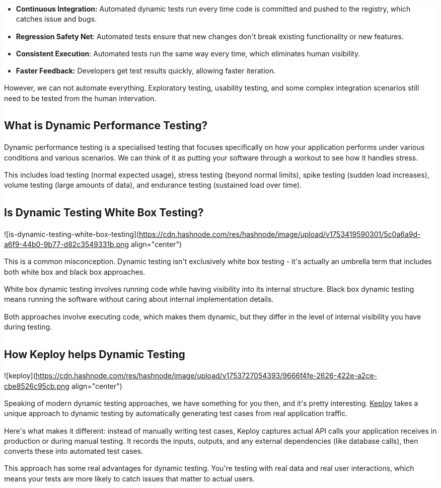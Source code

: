 * **Continuous Integration:** Automated dynamic tests run every time code is committed and pushed to the registry, which catches issue and bugs.
    
* **Regression Safety Net**: Automated tests ensure that new changes don't break existing functionality or new features.
    
* **Consistent Execution**: Automated tests run the same way every time, which eliminates human visibility.
    
* **Faster Feedback:** Developers get test results quickly, allowing faster iteration.
    

However, we can not automate everything. Exploratory testing, usability testing, and some complex integration scenarios still need to be tested from the human intervation.

## What is Dynamic Performance Testing?

Dynamic performance testing is a specialised testing that focuses specifically on how your application performs under various conditions and various scenarios. We can think of it as putting your software through a workout to see how it handles stress.

This includes load testing (normal expected usage), stress testing (beyond normal limits), spike testing (sudden load increases), volume testing (large amounts of data), and endurance testing (sustained load over time).

## Is Dynamic Testing White Box Testing?

![is-dynamic-testing-white-box-testing](https://cdn.hashnode.com/res/hashnode/image/upload/v1753419590301/5c0a6a9d-a6f9-44b0-9b77-d82c3549331b.png align="center")

This is a common misconception. Dynamic testing isn't exclusively white box testing - it's actually an umbrella term that includes both white box and black box approaches.

White box dynamic testing involves running code while having visibility into its internal structure. Black box dynamic testing means running the software without caring about internal implementation details.

Both approaches involve executing code, which makes them dynamic, but they differ in the level of internal visibility you have during testing.

## How Keploy helps Dynamic Testing

![keploy](https://cdn.hashnode.com/res/hashnode/image/upload/v1753727054393/9666f4fe-2626-422e-a2ce-cbe8526c95cb.png align="center")

Speaking of modern dynamic testing approaches, we have something for you then, and it's pretty interesting. [Keploy](https://keploy.io/) takes a unique approach to dynamic testing by automatically generating test cases from real application traffic.

Here's what makes it different: instead of manually writing test cases, Keploy captures actual API calls your application receives in production or during manual testing. It records the inputs, outputs, and any external dependencies (like database calls), then converts these into automated test cases.

This approach has some real advantages for dynamic testing. You're testing with real data and real user interactions, which means your tests are more likely to catch issues that matter to actual users.
